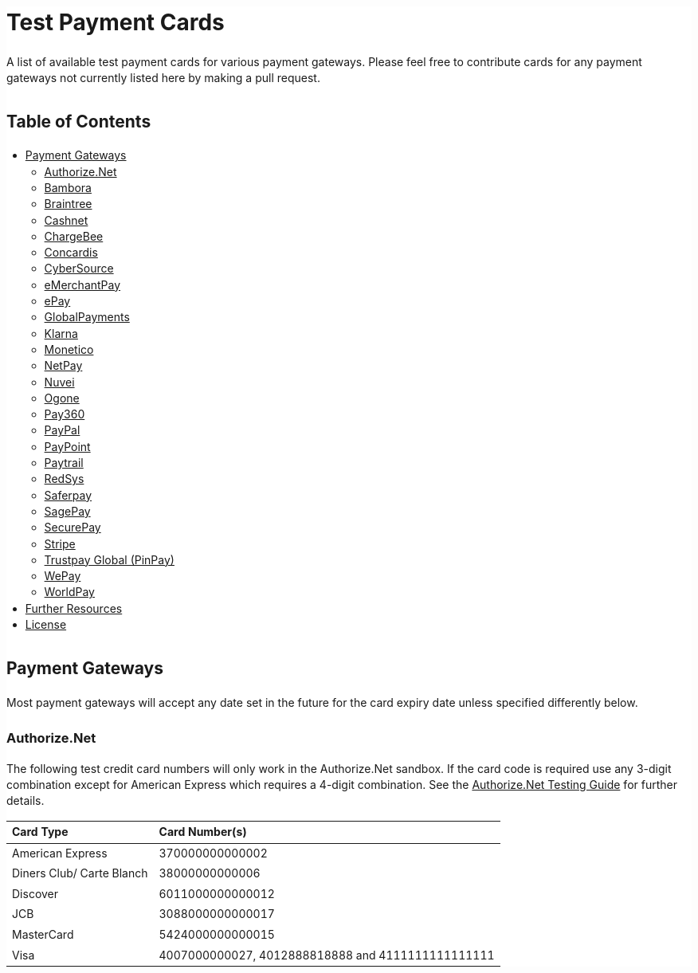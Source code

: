 Test Payment Cards
==================

A list of available test payment cards for various payment gateways. Please feel free to contribute cards for any payment gateways not currently listed here by making a pull request.

## Table of Contents

- [Payment Gateways](#payment-gateways)
    - [Authorize.Net](#authorizenet)
    - [Bambora](#bambora)
    - [Braintree](#braintree)
    - [Cashnet](#cashnet)
    - [ChargeBee](#chargebee)
    - [Concardis](#concardis)
    - [CyberSource](#cybersource)
    - [eMerchantPay](#emerchantpay)
    - [ePay](#epay)
    - [GlobalPayments](#globalpayments)
    - [Klarna](#klarna)
    - [Monetico](#monetico)
    - [NetPay](#netpay)
    - [Nuvei](#nuvei)
    - [Ogone](#ogone)
    - [Pay360](#pay360)
    - [PayPal](#paypal)
    - [PayPoint](#paypoint)
    - [Paytrail](#paytrail)
    - [RedSys](#redsys)
    - [Saferpay](#saferpay)
    - [SagePay](#sagepay)
    - [SecurePay](#securepay)
    - [Stripe](#stripe)
    - [Trustpay Global (PinPay)](#trustpay-global-pinpay)
    - [WePay](#wepay)
    - [WorldPay](#worldpay)
- [Further Resources](#further-resources)
- [License](#license)

## Payment Gateways

Most payment gateways will accept any date set in the future for the card expiry date unless specified differently below.

### Authorize.Net

The following test credit card numbers will only work in the Authorize.Net sandbox. If the card code is required use any 3-digit combination except for American Express which requires a 4-digit combination. See the [Authorize.Net Testing Guide](http://developer.authorize.net/hello_world/testing_guide/) for further details.

Card Type                 | Card Number(s)
:-------------------------|:--------------------------------------------------
American Express          | 370000000000002
Diners Club/ Carte Blanch | 38000000000006
Discover                  | 6011000000000012
JCB                       | 3088000000000017
MasterCard                | 5424000000000015
Visa                      | 4007000000027, 4012888818888 and 4111111111111111
